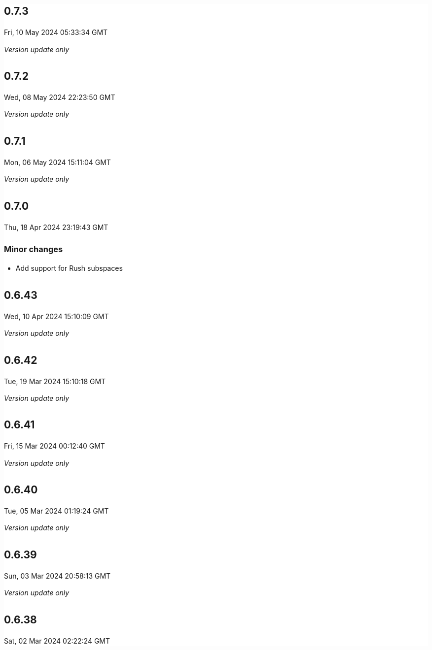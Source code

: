 ## 0.7.3
Fri, 10 May 2024 05:33:34 GMT

_Version update only_

## 0.7.2
Wed, 08 May 2024 22:23:50 GMT

_Version update only_

## 0.7.1
Mon, 06 May 2024 15:11:04 GMT

_Version update only_

## 0.7.0
Thu, 18 Apr 2024 23:19:43 GMT

### Minor changes

- Add support for Rush subspaces

## 0.6.43
Wed, 10 Apr 2024 15:10:09 GMT

_Version update only_

## 0.6.42
Tue, 19 Mar 2024 15:10:18 GMT

_Version update only_

## 0.6.41
Fri, 15 Mar 2024 00:12:40 GMT

_Version update only_

## 0.6.40
Tue, 05 Mar 2024 01:19:24 GMT

_Version update only_

## 0.6.39
Sun, 03 Mar 2024 20:58:13 GMT

_Version update only_

## 0.6.38
Sat, 02 Mar 2024 02:22:24 GMT
